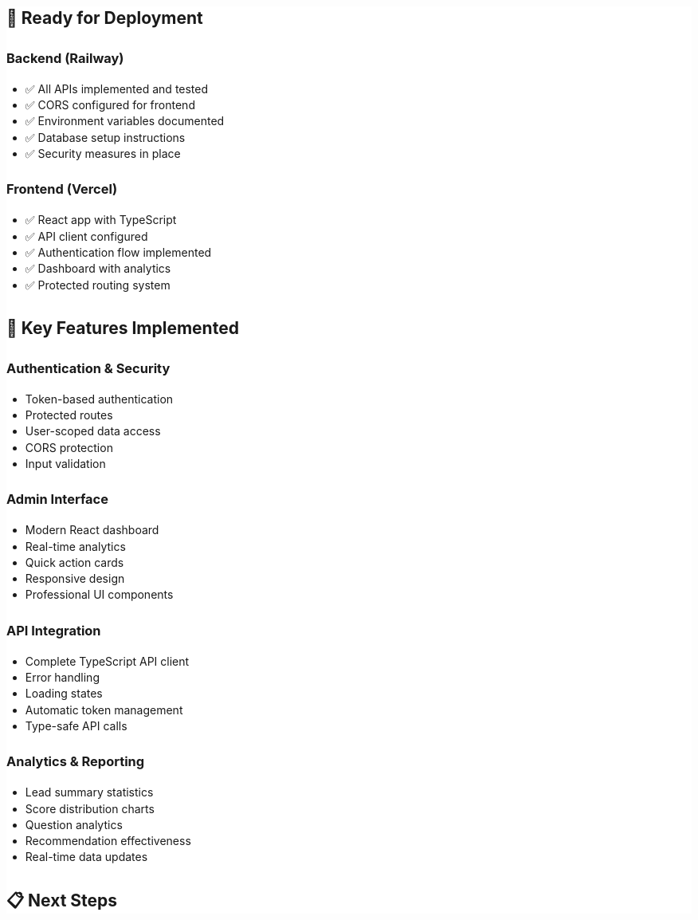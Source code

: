 ## 🚀 Ready for Deployment

### **Backend (Railway)**
- ✅ All APIs implemented and tested
- ✅ CORS configured for frontend
- ✅ Environment variables documented
- ✅ Database setup instructions
- ✅ Security measures in place

### **Frontend (Vercel)**
- ✅ React app with TypeScript
- ✅ API client configured
- ✅ Authentication flow implemented
- ✅ Dashboard with analytics
- ✅ Protected routing system

## 🎯 Key Features Implemented

### **Authentication & Security**
- Token-based authentication
- Protected routes
- User-scoped data access
- CORS protection
- Input validation

### **Admin Interface**
- Modern React dashboard
- Real-time analytics
- Quick action cards
- Responsive design
- Professional UI components

### **API Integration**
- Complete TypeScript API client
- Error handling
- Loading states
- Automatic token management
- Type-safe API calls

### **Analytics & Reporting**
- Lead summary statistics
- Score distribution charts
- Question analytics
- Recommendation effectiveness
- Real-time data updates

## 📋 Next Steps
